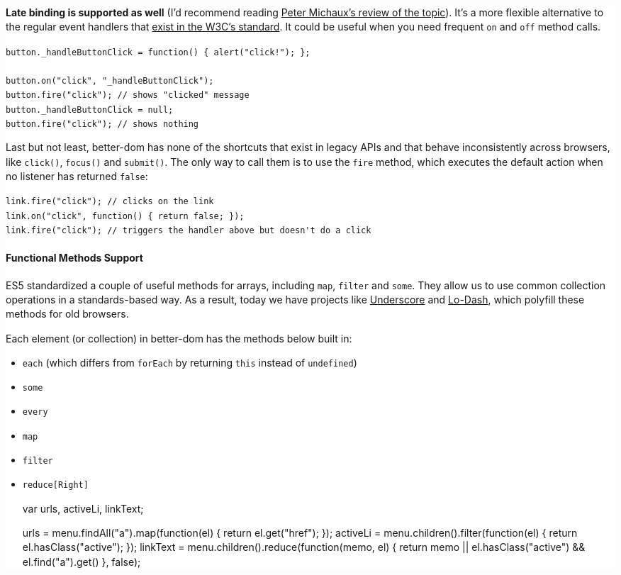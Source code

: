 **Late binding is supported as well** (I’d recommend reading [Peter
Michaux’s review of the
topic](http://michaux.ca/articles/our-backwards-dom-event-libraries "an article on the topic")).
It’s a more flexible alternative to the regular event handlers that
[exist in the W3C’s
standard](http://www.w3.org/TR/DOM-Level-2-Events/events.html#Events-EventListener-handleEvent "exists in the W3C standard").
It could be useful when you need frequent `on` and `off` method calls.

    button._handleButtonClick = function() { alert("click!"); };

    button.on("click", "_handleButtonClick");
    button.fire("click"); // shows "clicked" message
    button._handleButtonClick = null;
    button.fire("click"); // shows nothing

Last but not least, better-dom has none of the shortcuts that exist in
legacy APIs and that behave inconsistently across browsers, like
`click()`, `focus()` and `submit()`. The only way to call them is to use
the `fire` method, which executes the default action when no listener
has returned `false`:

    link.fire("click"); // clicks on the link
    link.on("click", function() { return false; });
    link.fire("click"); // triggers the handler above but doesn't do a click

#### Functional Methods Support

ES5 standardized a couple of useful methods for arrays, including `map`,
`filter` and `some`. They allow us to use common collection operations
in a standards-based way. As a result, today we have projects like
[Underscore](http://underscorejs.org/ "underscore") and
[Lo-Dash](http://lodash.com/ "lodash"), which polyfill these methods for
old browsers.

Each element (or collection) in better-dom has the methods below built
in:

-   `each` (which differs from `forEach` by returning `this` instead of
    `undefined`)
-   `some`
-   `every`
-   `map`
-   `filter`
-   `reduce[Right]`



    var urls, activeLi, linkText; 

    urls = menu.findAll("a").map(function(el) {
      return el.get("href");
    });
    activeLi = menu.children().filter(function(el) {
      return el.hasClass("active");
    });
    linkText = menu.children().reduce(function(memo, el) {
      return memo || el.hasClass("active") && el.find("a").get()
    }, false);
